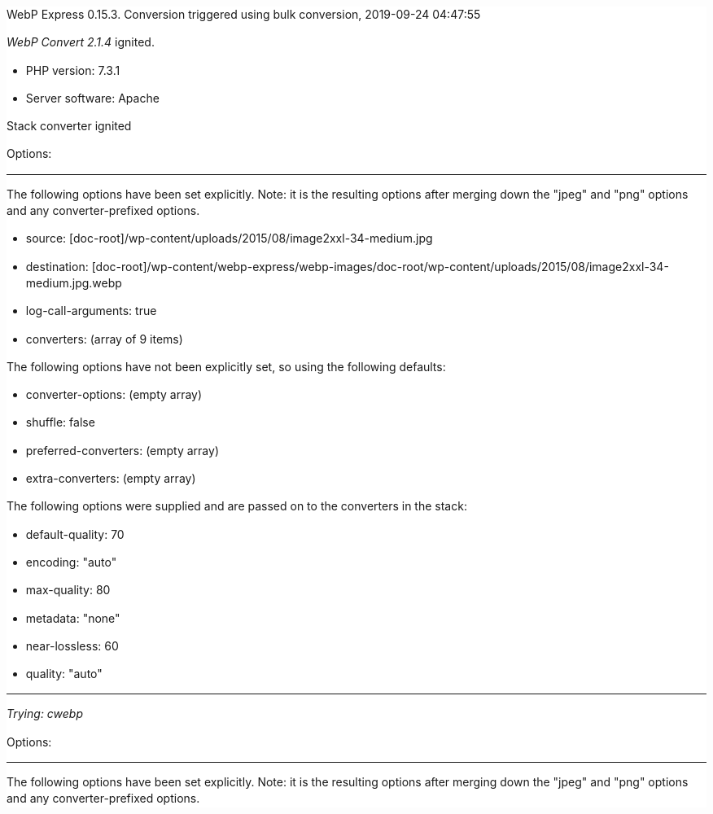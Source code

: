 WebP Express 0.15.3. Conversion triggered using bulk conversion, 2019-09-24 04:47:55


*WebP Convert 2.1.4*  ignited.

- PHP version: 7.3.1

- Server software: Apache


Stack converter ignited


Options:

------------

The following options have been set explicitly. Note: it is the resulting options after merging down the "jpeg" and "png" options and any converter-prefixed options.

- source: [doc-root]/wp-content/uploads/2015/08/image2xxl-34-medium.jpg

- destination: [doc-root]/wp-content/webp-express/webp-images/doc-root/wp-content/uploads/2015/08/image2xxl-34-medium.jpg.webp

- log-call-arguments: true

- converters: (array of 9 items)


The following options have not been explicitly set, so using the following defaults:

- converter-options: (empty array)

- shuffle: false

- preferred-converters: (empty array)

- extra-converters: (empty array)


The following options were supplied and are passed on to the converters in the stack:

- default-quality: 70

- encoding: "auto"

- max-quality: 80

- metadata: "none"

- near-lossless: 60

- quality: "auto"

------------



*Trying: cwebp* 


Options:

------------

The following options have been set explicitly. Note: it is the resulting options after merging down the "jpeg" and "png" options and any converter-prefixed options.

